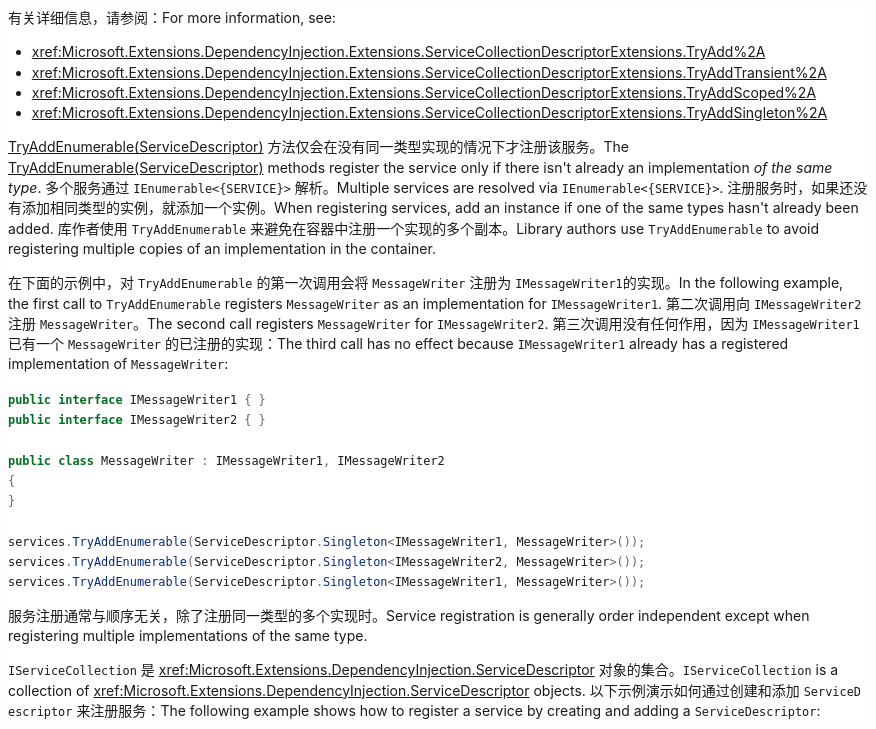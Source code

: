 <span data-ttu-id="05b7b-255">有关详细信息，请参阅：</span><span class="sxs-lookup"><span data-stu-id="05b7b-255">For more information, see:</span></span>

- <xref:Microsoft.Extensions.DependencyInjection.Extensions.ServiceCollectionDescriptorExtensions.TryAdd%2A>
- <xref:Microsoft.Extensions.DependencyInjection.Extensions.ServiceCollectionDescriptorExtensions.TryAddTransient%2A>
- <xref:Microsoft.Extensions.DependencyInjection.Extensions.ServiceCollectionDescriptorExtensions.TryAddScoped%2A>
- <xref:Microsoft.Extensions.DependencyInjection.Extensions.ServiceCollectionDescriptorExtensions.TryAddSingleton%2A>

<span data-ttu-id="05b7b-256">[TryAddEnumerable(ServiceDescriptor)](xref:Microsoft.Extensions.DependencyInjection.Extensions.ServiceCollectionDescriptorExtensions.TryAddEnumerable%2A) 方法仅会在没有同一类型实现的情况下才注册该服务。</span><span class="sxs-lookup"><span data-stu-id="05b7b-256">The [TryAddEnumerable(ServiceDescriptor)](xref:Microsoft.Extensions.DependencyInjection.Extensions.ServiceCollectionDescriptorExtensions.TryAddEnumerable%2A) methods register the service only if there isn't already an implementation *of the same type*.</span></span> <span data-ttu-id="05b7b-257">多个服务通过 `IEnumerable<{SERVICE}>` 解析。</span><span class="sxs-lookup"><span data-stu-id="05b7b-257">Multiple services are resolved via `IEnumerable<{SERVICE}>`.</span></span> <span data-ttu-id="05b7b-258">注册服务时，如果还没有添加相同类型的实例，就添加一个实例。</span><span class="sxs-lookup"><span data-stu-id="05b7b-258">When registering services, add an instance if one of the same types hasn't already been added.</span></span> <span data-ttu-id="05b7b-259">库作者使用 `TryAddEnumerable` 来避免在容器中注册一个实现的多个副本。</span><span class="sxs-lookup"><span data-stu-id="05b7b-259">Library authors use `TryAddEnumerable` to avoid registering multiple copies of an implementation in the container.</span></span>

<span data-ttu-id="05b7b-260">在下面的示例中，对 `TryAddEnumerable` 的第一次调用会将 `MessageWriter` 注册为 `IMessageWriter1`的实现。</span><span class="sxs-lookup"><span data-stu-id="05b7b-260">In the following example, the first call to `TryAddEnumerable` registers `MessageWriter` as an implementation for `IMessageWriter1`.</span></span> <span data-ttu-id="05b7b-261">第二次调用向 `IMessageWriter2` 注册 `MessageWriter`。</span><span class="sxs-lookup"><span data-stu-id="05b7b-261">The second call registers `MessageWriter` for `IMessageWriter2`.</span></span> <span data-ttu-id="05b7b-262">第三次调用没有任何作用，因为 `IMessageWriter1` 已有一个 `MessageWriter` 的已注册的实现：</span><span class="sxs-lookup"><span data-stu-id="05b7b-262">The third call has no effect because `IMessageWriter1` already has a registered implementation of `MessageWriter`:</span></span>

```csharp
public interface IMessageWriter1 { }
public interface IMessageWriter2 { }

public class MessageWriter : IMessageWriter1, IMessageWriter2
{
}

services.TryAddEnumerable(ServiceDescriptor.Singleton<IMessageWriter1, MessageWriter>());
services.TryAddEnumerable(ServiceDescriptor.Singleton<IMessageWriter2, MessageWriter>());
services.TryAddEnumerable(ServiceDescriptor.Singleton<IMessageWriter1, MessageWriter>());
```

<span data-ttu-id="05b7b-263">服务注册通常与顺序无关，除了注册同一类型的多个实现时。</span><span class="sxs-lookup"><span data-stu-id="05b7b-263">Service registration is generally order independent except when registering multiple implementations of the same type.</span></span>

<span data-ttu-id="05b7b-264">`IServiceCollection` 是 <xref:Microsoft.Extensions.DependencyInjection.ServiceDescriptor> 对象的集合。</span><span class="sxs-lookup"><span data-stu-id="05b7b-264">`IServiceCollection` is a collection of <xref:Microsoft.Extensions.DependencyInjection.ServiceDescriptor> objects.</span></span> <span data-ttu-id="05b7b-265">以下示例演示如何通过创建和添加 `ServiceDescriptor` 来注册服务：</span><span class="sxs-lookup"><span data-stu-id="05b7b-265">The following example shows how to register a service by creating and adding a `ServiceDescriptor`:</span></span>
